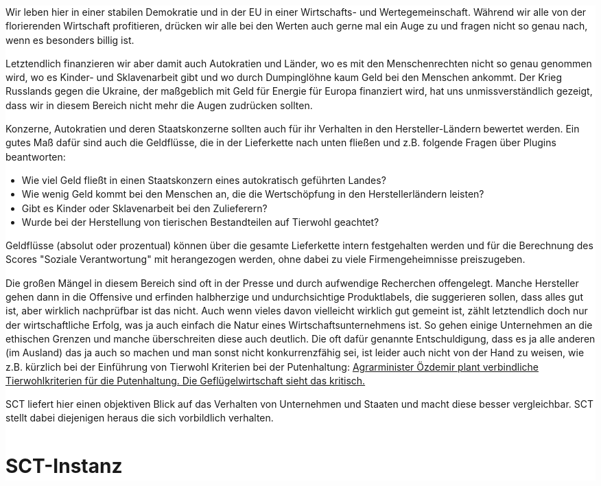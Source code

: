 Wir leben hier in einer stabilen Demokratie und in der EU in einer
Wirtschafts- und Wertegemeinschaft. Während wir alle von der
florierenden Wirtschaft profitieren, drücken wir alle bei den Werten
auch gerne mal ein Auge zu und fragen nicht so genau nach, wenn es
besonders billig ist.

Letztendlich finanzieren wir aber damit auch Autokratien und Länder, wo
es mit den Menschenrechten nicht so genau genommen wird, wo es Kinder-
und Sklavenarbeit gibt und wo durch Dumpinglöhne kaum Geld bei den
Menschen ankommt. Der Krieg Russlands gegen die Ukraine, der maßgeblich
mit Geld für Energie für Europa finanziert wird, hat uns
unmissverständlich gezeigt, dass wir in diesem Bereich nicht mehr die
Augen zudrücken sollten.

Konzerne, Autokratien und deren Staatskonzerne sollten auch für ihr
Verhalten in den Hersteller-Ländern bewertet werden. Ein gutes Maß dafür
sind auch die Geldflüsse, die in der Lieferkette nach unten fließen und
z.B. folgende Fragen über Plugins beantworten:

-   Wie viel Geld fließt in einen Staatskonzern eines autokratisch
    geführten Landes?
-   Wie wenig Geld kommt bei den Menschen an, die die Wertschöpfung in
    den Herstellerländern leisten?
-   Gibt es Kinder oder Sklavenarbeit bei den Zulieferern?
-   Wurde bei der Herstellung von tierischen Bestandteilen auf Tierwohl
    geachtet?

Geldflüsse (absolut oder prozentual) können über die gesamte Lieferkette
intern festgehalten werden und für die Berechnung des Scores "Soziale
Verantwortung" mit herangezogen werden, ohne dabei zu viele
Firmengeheimnisse preiszugeben.

Die großen Mängel in diesem Bereich sind oft in der Presse und durch
aufwendige Recherchen offengelegt. Manche Hersteller gehen dann in die
Offensive und erfinden halbherzige und undurchsichtige Produktlabels,
die suggerieren sollen, dass alles gut ist, aber wirklich nachprüfbar
ist das nicht. Auch wenn vieles davon vielleicht wirklich gut gemeint
ist, zählt letztendlich doch nur der wirtschaftliche Erfolg, was ja auch
einfach die Natur eines Wirtschaftsunternehmens ist. So gehen einige
Unternehmen an die ethischen Grenzen und manche überschreiten diese auch
deutlich. Die oft dafür genannte Entschuldigung, dass es ja alle anderen
(im Ausland) das ja auch so machen und man sonst nicht konkurrenzfähig
sei, ist leider auch nicht von der Hand zu weisen, wie z.B. kürzlich bei
der Einführung von Tierwohl Kriterien bei der Putenhaltung:
[Agrarminister Özdemir plant verbindliche Tierwohlkriterien für die
Putenhaltung. Die Geflügelwirtschaft sieht das
kritisch.](https://www.agrarheute.com/politik/oezdemir-will-tierwohlstandards-fuer-putenmast-festlegen-601900)

SCT liefert hier einen objektiven Blick auf das Verhalten von
Unternehmen und Staaten und macht diese besser vergleichbar. SCT stellt
dabei diejenigen heraus die sich vorbildlich verhalten.

# SCT-Instanz
